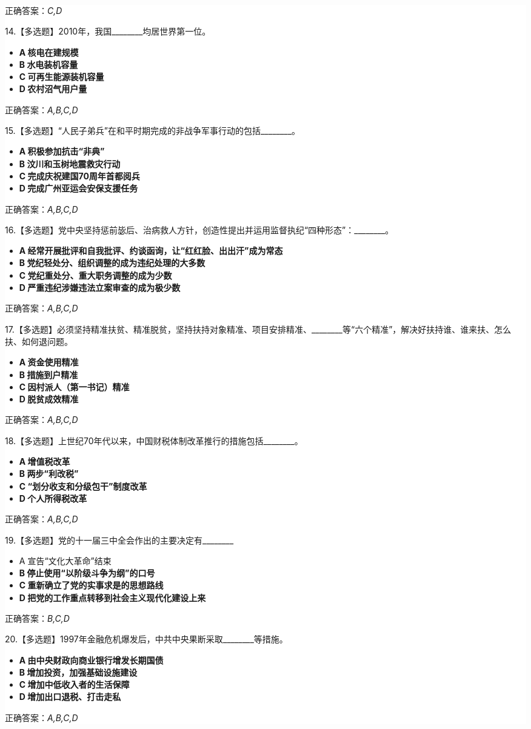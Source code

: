 正确答案：*C,D*

14.【多选题】2010年，我国________均居世界第一位。
+ **A 核电在建规模**
+ **B 水电装机容量**
+ **C 可再生能源装机容量**
+ **D 农村沼气用户量**

正确答案：*A,B,C,D*

15.【多选题】“人民子弟兵”在和平时期完成的非战争军事行动的包括________。
+ **A 积极参加抗击“非典”**
+ **B 汶川和玉树地震救灾行动**
+ **C 完成庆祝建国70周年首都阅兵**
+ **D 完成广州亚运会安保支援任务**

正确答案：*A,B,C,D*

16.【多选题】党中央坚持惩前毖后、治病救人方针，创造性提出并运用监督执纪“四种形态”：________。
+ **A 经常开展批评和自我批评、约谈函询，让“红红脸、出出汗”成为常态**
+ **B 党纪轻处分、组织调整的成为违纪处理的大多数**
+ **C 党纪重处分、重大职务调整的成为少数**
+ **D 严重违纪涉嫌违法立案审查的成为极少数**

正确答案：*A,B,C,D*

17.【多选题】必须坚持精准扶贫、精准脱贫，坚持扶持对象精准、项目安排精准、________等“六个精准”，解决好扶持谁、谁来扶、怎么扶、如何退问题。
+ **A 资金使用精准**
+ **B 措施到户精准**
+ **C 因村派人（第一书记）精准**
+ **D 脱贫成效精准**

正确答案：*A,B,C,D*

18.【多选题】上世纪70年代以来，中国财税体制改革推行的措施包括________。
+ **A 增值税改革**
+ **B 两步“利改税”**
+ **C “划分收支和分级包干”制度改革**
+ **D 个人所得税改革**

正确答案：*A,B,C,D*

19.【多选题】党的十一届三中全会作出的主要决定有________
+ A 宣告“文化大革命”结束
+ **B 停止使用“以阶级斗争为纲”的口号**
+ **C 重新确立了党的实事求是的思想路线**
+ **D 把党的工作重点转移到社会主义现代化建设上来**

正确答案：*B,C,D*

20.【多选题】1997年金融危机爆发后，中共中央果断采取________等措施。
+ **A 由中央财政向商业银行增发长期国债**
+ **B 增加投资，加强基础设施建设**
+ **C 增加中低收入者的生活保障**
+ **D 增加出口退税、打击走私**

正确答案：*A,B,C,D*
